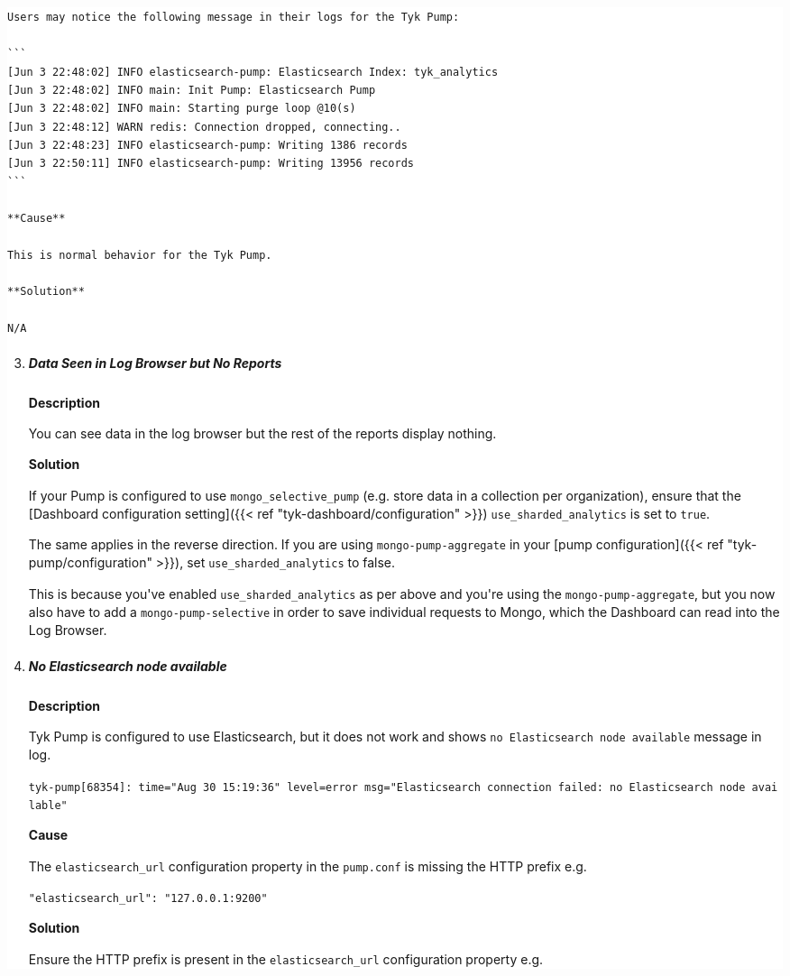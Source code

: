     Users may notice the following message in their logs for the Tyk Pump:

    ```
    [Jun 3 22:48:02] INFO elasticsearch-pump: Elasticsearch Index: tyk_analytics
    [Jun 3 22:48:02] INFO main: Init Pump: Elasticsearch Pump
    [Jun 3 22:48:02] INFO main: Starting purge loop @10(s)
    [Jun 3 22:48:12] WARN redis: Connection dropped, connecting..
    [Jun 3 22:48:23] INFO elasticsearch-pump: Writing 1386 records
    [Jun 3 22:50:11] INFO elasticsearch-pump: Writing 13956 records
    ```

    **Cause**

    This is normal behavior for the Tyk Pump.

    **Solution**

    N/A

3. ##### Data Seen in Log Browser but No Reports

    **Description**

    You can see data in the log browser but the rest of the reports display nothing.

    **Solution**

    If your Pump is configured to use `mongo_selective_pump` (e.g. store data in a collection per organization), ensure that the [Dashboard configuration setting]({{< ref "tyk-dashboard/configuration" >}}) `use_sharded_analytics` is set to `true`. 

    The same applies in the reverse direction. If you are using `mongo-pump-aggregate` in your [pump configuration]({{< ref "tyk-pump/configuration" >}}), set `use_sharded_analytics` to false.

    This is because you've enabled `use_sharded_analytics` as per above and you're using the `mongo-pump-aggregate`, but you now also have to add a `mongo-pump-selective` in order to save individual requests to Mongo, which the Dashboard can read into the Log Browser.

4. ##### No Elasticsearch node available

    **Description**

    Tyk Pump is configured to use Elasticsearch, but it does not work and shows `no Elasticsearch node available` message in log.

    ```
    tyk-pump[68354]: time="Aug 30 15:19:36" level=error msg="Elasticsearch connection failed: no Elasticsearch node available"
    ```

    **Cause**

    The `elasticsearch_url` configuration property in the `pump.conf` is missing the HTTP prefix e.g.

    ```
    "elasticsearch_url": "127.0.0.1:9200"
    ```

    **Solution**

    Ensure the HTTP prefix is present in the `elasticsearch_url` configuration property e.g.
